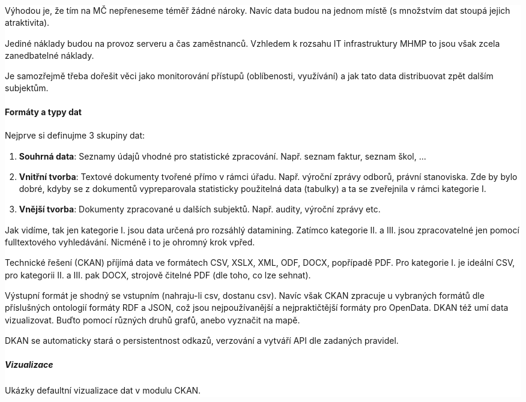 Výhodou je, že tím na MČ nepřeneseme téměř žádné nároky. Navíc data budou na jednom místě (s množstvím dat stoupá jejich atraktivita).

Jediné náklady budou na provoz serveru a čas zaměstnanců. Vzhledem k rozsahu IT infrastruktury MHMP to jsou však zcela zanedbatelné náklady.

Je samozřejmě třeba dořešit věci jako monitorování přístupů (oblíbenosti, využívání) a jak tato data distribuovat zpět dalším subjektům.


#### Formáty a typy dat

Nejprve si definujme 3 skupiny dat:

1. **Souhrná data**: Seznamy údajů vhodné pro statistické zpracování. Např. seznam faktur, seznam škol, ...

2. **Vnitřní tvorba**: Textové dokumenty tvořené přímo v rámci úřadu. Např. výroční zprávy odborů, právní stanoviska. Zde by bylo dobré, kdyby se z dokumentů vypreparovala statisticky použitelná data (tabulky) a ta se zveřejnila v rámci kategorie I.

3. **Vnější tvorba**: Dokumenty zpracované u dalších subjektů. Např. audity, výroční zprávy etc.

Jak vidíme, tak jen kategorie I. jsou data určená pro rozsáhlý datamining. Zatímco kategorie II. a III. jsou zpracovatelné jen pomocí fulltextového vyhledávání. Nicméně i to je ohromný krok vpřed.

Technické řešení (CKAN) příjímá data ve formátech CSV, XSLX, XML, ODF, DOCX, popřípadě PDF. Pro kategorie I. je ideální CSV, pro kategorii II. a III. pak DOCX, strojově čitelné PDF (dle toho, co lze sehnat).

Výstupní formát je shodný se vstupním (nahraju-li csv, dostanu csv). Navíc však CKAN zpracuje u vybraných formátů dle příslušných ontologií formáty RDF a JSON, což jsou nejpoužívanější a nejpraktičtější formáty pro OpenData. DKAN též umí data vizualizovat. Buďto pomocí různých druhů grafů, anebo vyznačit na mapě.

DKAN se automaticky stará o persistentnost odkazů, verzování a vytváří API dle zadaných pravidel.


##### Vizualizace

Ukázky defaultní vizualizace dat v modulu CKAN.
